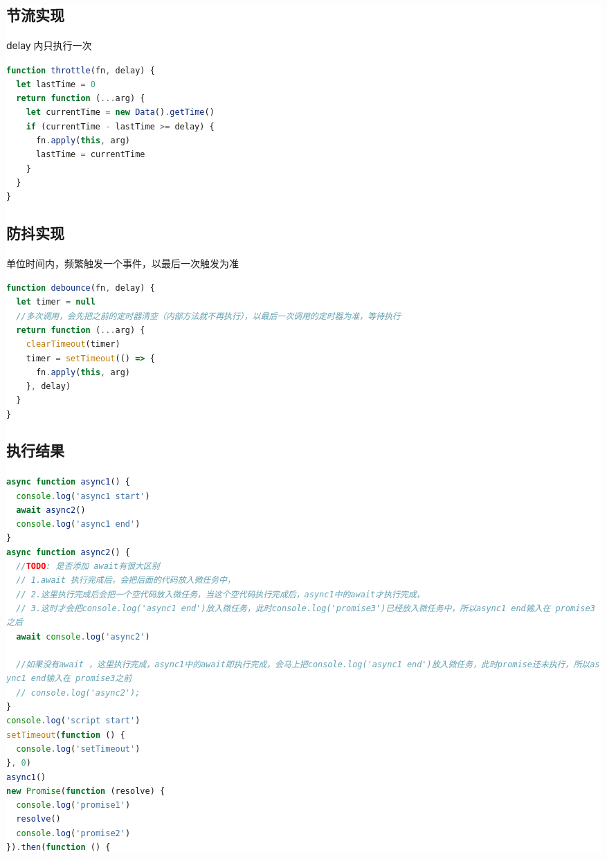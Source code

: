 ## 节流实现

delay 内只执行一次

```js
function throttle(fn, delay) {
  let lastTime = 0
  return function (...arg) {
    let currentTime = new Data().getTime()
    if (currentTime - lastTime >= delay) {
      fn.apply(this, arg)
      lastTime = currentTime
    }
  }
}
```

## 防抖实现

单位时间内，频繁触发一个事件，以最后一次触发为准

```js
function debounce(fn, delay) {
  let timer = null
  //多次调用，会先把之前的定时器清空（内部方法就不再执行），以最后一次调用的定时器为准，等待执行
  return function (...arg) {
    clearTimeout(timer)
    timer = setTimeout(() => {
      fn.apply(this, arg)
    }, delay)
  }
}
```

## 执行结果

```js
async function async1() {
  console.log('async1 start')
  await async2()
  console.log('async1 end')
}
async function async2() {
  //TODO: 是否添加 await有很大区别
  // 1.await 执行完成后，会把后面的代码放入微任务中，
  // 2.这里执行完成后会把一个空代码放入微任务，当这个空代码执行完成后，async1中的await才执行完成，
  // 3.这时才会把console.log('async1 end')放入微任务，此时console.log('promise3')已经放入微任务中，所以async1 end输入在 promise3之后
  await console.log('async2')

  //如果没有await ，这里执行完成，async1中的await即执行完成，会马上把console.log('async1 end')放入微任务，此时promise还未执行，所以async1 end输入在 promise3之前
  // console.log('async2');
}
console.log('script start')
setTimeout(function () {
  console.log('setTimeout')
}, 0)
async1()
new Promise(function (resolve) {
  console.log('promise1')
  resolve()
  console.log('promise2')
}).then(function () {
```
